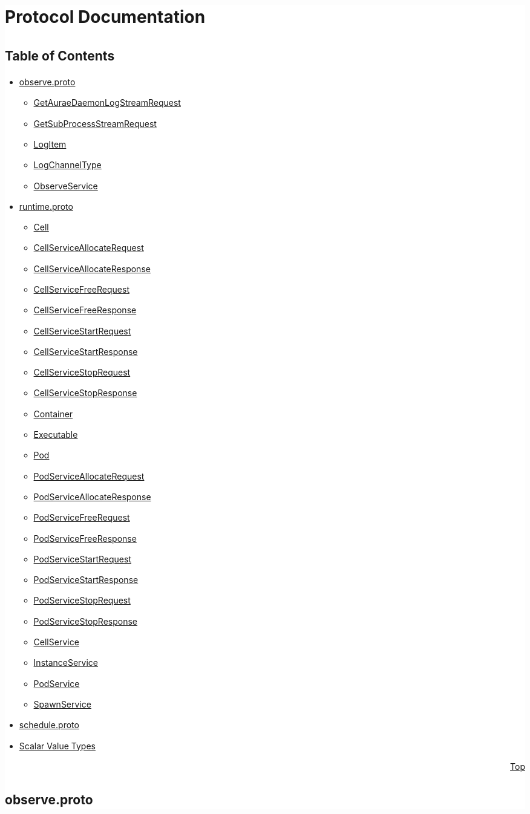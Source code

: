 # Protocol Documentation
<a name="top"></a>

## Table of Contents

- [observe.proto](#observe-proto)
    - [GetAuraeDaemonLogStreamRequest](#aurae-observe-v0-GetAuraeDaemonLogStreamRequest)
    - [GetSubProcessStreamRequest](#aurae-observe-v0-GetSubProcessStreamRequest)
    - [LogItem](#aurae-observe-v0-LogItem)
  
    - [LogChannelType](#aurae-observe-v0-LogChannelType)
  
    - [ObserveService](#aurae-observe-v0-ObserveService)
  
- [runtime.proto](#runtime-proto)
    - [Cell](#aurae-runtime-v0-Cell)
    - [CellServiceAllocateRequest](#aurae-runtime-v0-CellServiceAllocateRequest)
    - [CellServiceAllocateResponse](#aurae-runtime-v0-CellServiceAllocateResponse)
    - [CellServiceFreeRequest](#aurae-runtime-v0-CellServiceFreeRequest)
    - [CellServiceFreeResponse](#aurae-runtime-v0-CellServiceFreeResponse)
    - [CellServiceStartRequest](#aurae-runtime-v0-CellServiceStartRequest)
    - [CellServiceStartResponse](#aurae-runtime-v0-CellServiceStartResponse)
    - [CellServiceStopRequest](#aurae-runtime-v0-CellServiceStopRequest)
    - [CellServiceStopResponse](#aurae-runtime-v0-CellServiceStopResponse)
    - [Container](#aurae-runtime-v0-Container)
    - [Executable](#aurae-runtime-v0-Executable)
    - [Pod](#aurae-runtime-v0-Pod)
    - [PodServiceAllocateRequest](#aurae-runtime-v0-PodServiceAllocateRequest)
    - [PodServiceAllocateResponse](#aurae-runtime-v0-PodServiceAllocateResponse)
    - [PodServiceFreeRequest](#aurae-runtime-v0-PodServiceFreeRequest)
    - [PodServiceFreeResponse](#aurae-runtime-v0-PodServiceFreeResponse)
    - [PodServiceStartRequest](#aurae-runtime-v0-PodServiceStartRequest)
    - [PodServiceStartResponse](#aurae-runtime-v0-PodServiceStartResponse)
    - [PodServiceStopRequest](#aurae-runtime-v0-PodServiceStopRequest)
    - [PodServiceStopResponse](#aurae-runtime-v0-PodServiceStopResponse)
  
    - [CellService](#aurae-runtime-v0-CellService)
    - [InstanceService](#aurae-runtime-v0-InstanceService)
    - [PodService](#aurae-runtime-v0-PodService)
    - [SpawnService](#aurae-runtime-v0-SpawnService)
  
- [schedule.proto](#schedule-proto)
- [Scalar Value Types](#scalar-value-types)



<a name="observe-proto"></a>
<p align="right"><a href="#top">Top</a></p>

## observe.proto



<a name="aurae-observe-v0-GetAuraeDaemonLogStreamRequest"></a>
